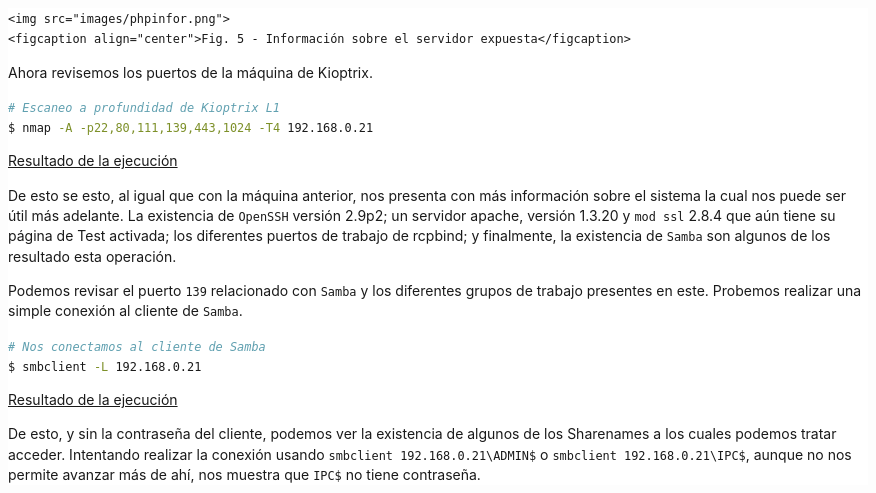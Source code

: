     <img src="images/phpinfor.png">
    <figcaption align="center">Fig. 5 - Información sobre el servidor expuesta</figcaption>
</p>

Ahora revisemos los puertos de la máquina de Kioptrix.

```sh
# Escaneo a profundidad de Kioptrix L1
$ nmap -A -p22,80,111,139,443,1024 -T4 192.168.0.21
```

[Resultado de la ejecución](https://gist.github.com/MrDahaniel/8e0feb42021d3a77b0262c8900c84762#file-nmap-net-scan-kioptrix)

De esto se esto, al igual que con la máquina anterior, nos presenta con más información sobre el sistema la cual nos puede ser útil más adelante. La existencia de `OpenSSH` versión 2.9p2; un servidor apache, versión 1.3.20 y `mod ssl` 2.8.4 que aún tiene su página de Test activada; los diferentes puertos de trabajo de rcpbind; y finalmente, la existencia de `Samba` son algunos de los resultado esta operación.

Podemos revisar el puerto `139` relacionado con `Samba` y los diferentes grupos de trabajo presentes en este. Probemos realizar una simple conexión al cliente de `Samba`.

```sh
# Nos conectamos al cliente de Samba
$ smbclient -L 192.168.0.21
```

[Resultado de la ejecución](https://gist.github.com/MrDahaniel/06918ee97091209042ef15d16515a2e8)

De esto, y sin la contraseña del cliente, podemos ver la existencia de algunos de los Sharenames a los cuales podemos tratar acceder. Intentando realizar la conexión usando `smbclient 192.168.0.21\ADMIN$` o `smbclient 192.168.0.21\IPC$`, aunque no nos permite avanzar más de ahí, nos muestra que `IPC$` no tiene contraseña.
